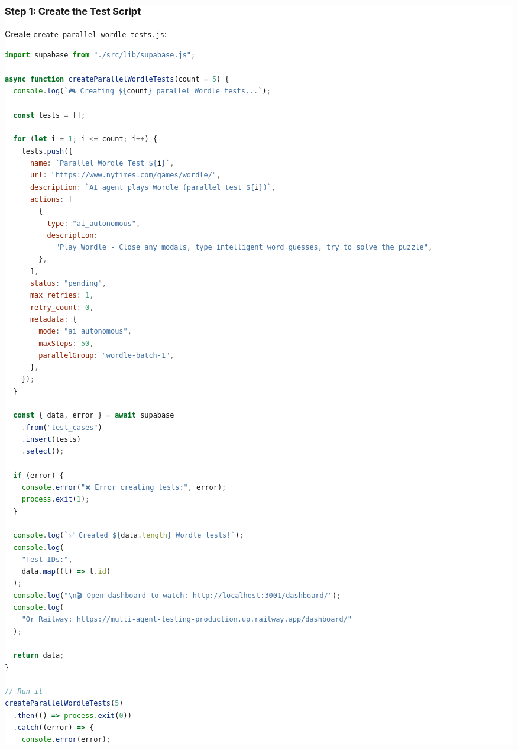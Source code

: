 ### Step 1: Create the Test Script

Create `create-parallel-wordle-tests.js`:

```javascript
import supabase from "./src/lib/supabase.js";

async function createParallelWordleTests(count = 5) {
  console.log(`🎮 Creating ${count} parallel Wordle tests...`);

  const tests = [];

  for (let i = 1; i <= count; i++) {
    tests.push({
      name: `Parallel Wordle Test ${i}`,
      url: "https://www.nytimes.com/games/wordle/",
      description: `AI agent plays Wordle (parallel test ${i})`,
      actions: [
        {
          type: "ai_autonomous",
          description:
            "Play Wordle - Close any modals, type intelligent word guesses, try to solve the puzzle",
        },
      ],
      status: "pending",
      max_retries: 1,
      retry_count: 0,
      metadata: {
        mode: "ai_autonomous",
        maxSteps: 50,
        parallelGroup: "wordle-batch-1",
      },
    });
  }

  const { data, error } = await supabase
    .from("test_cases")
    .insert(tests)
    .select();

  if (error) {
    console.error("❌ Error creating tests:", error);
    process.exit(1);
  }

  console.log(`✅ Created ${data.length} Wordle tests!`);
  console.log(
    "Test IDs:",
    data.map((t) => t.id)
  );
  console.log("\n🎬 Open dashboard to watch: http://localhost:3001/dashboard/");
  console.log(
    "Or Railway: https://multi-agent-testing-production.up.railway.app/dashboard/"
  );

  return data;
}

// Run it
createParallelWordleTests(5)
  .then(() => process.exit(0))
  .catch((error) => {
    console.error(error);
```